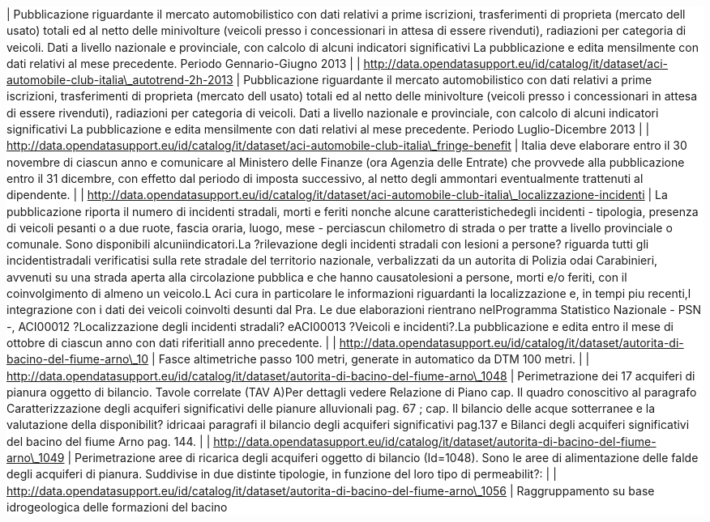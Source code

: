 | Pubblicazione riguardante il mercato automobilistico con dati relativi
a prime iscrizioni, trasferimenti di proprieta (mercato dell usato)
totali ed al netto delle minivolture (veicoli presso i concessionari in
attesa di essere rivenduti), radiazioni per categoria di veicoli. Dati a
livello nazionale e provinciale, con calcolo di alcuni indicatori
significativi La pubblicazione e edita mensilmente con dati relativi al
mese precedente. Periodo Gennario-Giugno 2013 | |
http://data.opendatasupport.eu/id/catalog/it/dataset/aci-automobile-club-italia\_autotrend-2h-2013
| Pubblicazione riguardante il mercato automobilistico con dati relativi
a prime iscrizioni, trasferimenti di proprieta (mercato dell usato)
totali ed al netto delle minivolture (veicoli presso i concessionari in
attesa di essere rivenduti), radiazioni per categoria di veicoli. Dati a
livello nazionale e provinciale, con calcolo di alcuni indicatori
significativi La pubblicazione e edita mensilmente con dati relativi al
mese precedente. Periodo Luglio-Dicembre 2013 | |
http://data.opendatasupport.eu/id/catalog/it/dataset/aci-automobile-club-italia\_fringe-benefit
| Italia deve elaborare entro il 30 novembre di ciascun anno e
comunicare al Ministero delle Finanze (ora Agenzia delle Entrate) che
provvede alla pubblicazione entro il 31 dicembre, con effetto dal
periodo di imposta successivo, al netto degli ammontari eventualmente
trattenuti al dipendente. | |
http://data.opendatasupport.eu/id/catalog/it/dataset/aci-automobile-club-italia\_localizzazione-incidenti
| La pubblicazione riporta il numero di incidenti stradali, morti e
feriti nonche alcune caratteristichedegli incidenti - tipologia,
presenza di veicoli pesanti o a due ruote, fascia oraria, luogo, mese -
perciascun chilometro di strada o per tratte a livello provinciale o
comunale. Sono disponibili alcuniindicatori.La ?rilevazione degli
incidenti stradali con lesioni a persone? riguarda tutti gli
incidentistradali verificatisi sulla rete stradale del territorio
nazionale, verbalizzati da un autorita di Polizia odai Carabinieri,
avvenuti su una strada aperta alla circolazione pubblica e che hanno
causatolesioni a persone, morti e/o feriti, con il coinvolgimento di
almeno un veicolo.L Aci cura in particolare le informazioni riguardanti
la localizzazione e, in tempi piu recenti,l integrazione con i dati dei
veicoli coinvolti desunti dal Pra. Le due elaborazioni rientrano
nelProgramma Statistico Nazionale - PSN -, ACI00012 ?Localizzazione
degli incidenti stradali? eACI00013 ?Veicoli e incidenti?.La
pubblicazione e edita entro il mese di ottobre di ciascun anno con dati
riferitiall anno precedente. | |
http://data.opendatasupport.eu/id/catalog/it/dataset/autorita-di-bacino-del-fiume-arno\_10
| Fasce altimetriche passo 100 metri, generate in automatico da DTM 100
metri. | |
http://data.opendatasupport.eu/id/catalog/it/dataset/autorita-di-bacino-del-fiume-arno\_1048
| Perimetrazione dei 17 acquiferi di pianura oggetto di bilancio. Tavole
correlate (TAV A)Per dettagli vedere Relazione di Piano cap. Il quadro
conoscitivo al paragrafo Caratterizzazione degli acquiferi significativi
delle pianure alluvionali pag. 67 ; cap. Il bilancio delle acque
sotterranee e la valutazione della disponibilit? idricaai paragrafi il
bilancio degli acquiferi significativi pag.137 e Bilanci degli acquiferi
significativi del bacino del fiume Arno pag. 144. | |
http://data.opendatasupport.eu/id/catalog/it/dataset/autorita-di-bacino-del-fiume-arno\_1049
| Perimetrazione aree di ricarica degli acquiferi oggetto di bilancio
(Id=1048). Sono le aree di alimentazione delle falde degli acquiferi di
pianura. Suddivise in due distinte tipologie, in funzione del loro tipo
di permeabilit?: | |
http://data.opendatasupport.eu/id/catalog/it/dataset/autorita-di-bacino-del-fiume-arno\_1056
| Raggruppamento su base idrogeologica delle formazioni del bacino